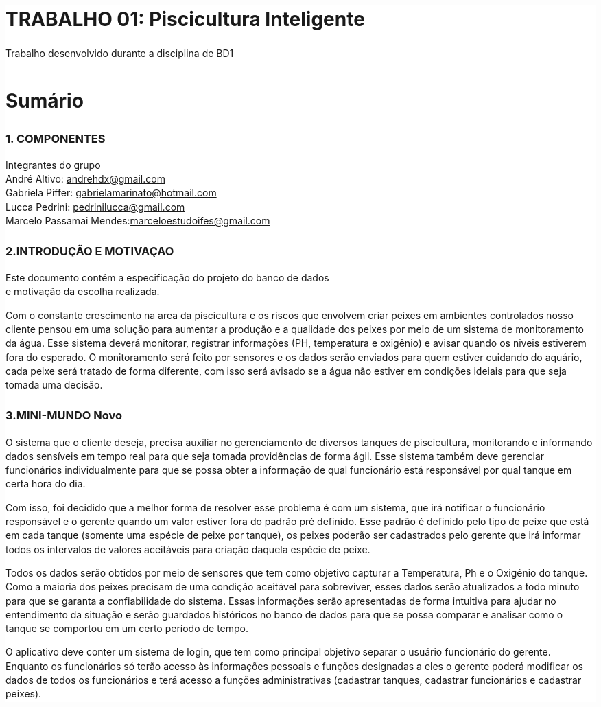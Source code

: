 # TRABALHO 01:  Piscicultura Inteligente
Trabalho desenvolvido durante a disciplina de BD1

# Sumário

### 1. COMPONENTES<br>
Integrantes do grupo<br>
André Altivo: andrehdx@gmail.com<br>
Gabriela Piffer: gabrielamarinato@hotmail.com<br>
Lucca Pedrini: pedrinilucca@gmail.com<br>
Marcelo Passamai Mendes:marceloestudoifes@gmail.com<br>

### 2.INTRODUÇÃO E MOTIVAÇAO<br>
Este documento contém a especificação do projeto do banco de dados <nome do projeto> 
<br>e motivação da escolha realizada. <br>
 
Com o constante crescimento na area da piscicultura e os riscos que envolvem criar peixes em ambientes controlados nosso cliente pensou em uma solução para aumentar a produção e a qualidade dos peixes por meio de um sistema de monitoramento da água. Esse sistema deverá monitorar, registrar informações (PH, temperatura e oxigênio) e avisar quando os niveis estiverem fora do esperado. O monitoramento será feito por sensores e os dados serão enviados para quem estiver cuidando do aquário, cada peixe será tratado de forma diferente, com isso será avisado se a água não estiver em condições ideiais para que seja tomada uma decisão. 
 

### 3.MINI-MUNDO Novo<br>

 O sistema que o cliente deseja, precisa auxiliar no gerenciamento de diversos tanques de piscicultura, monitorando e informando dados sensíveis em tempo real para que seja tomada providências de forma ágil. Esse sistema também deve gerenciar funcionários individualmente para que se possa obter a informação de qual funcionário está responsável por qual tanque em certa hora do dia.
 
 Com isso, foi decidido que a melhor forma de resolver esse problema é com um sistema, que irá notificar o funcionário responsável e o gerente quando um valor estiver fora do padrão pré definido. Esse padrão é definido pelo tipo de peixe que está em cada tanque (somente uma espécie de peixe por tanque), os peixes poderão ser cadastrados pelo gerente que irá informar todos os intervalos de valores aceitáveis para criação daquela espécie de peixe.
 
 Todos os dados serão obtidos por meio de sensores que tem como objetivo capturar a Temperatura, Ph e o Oxigênio do tanque. Como a maioria dos peixes precisam de uma condição aceitável para sobreviver, esses dados serão atualizados a todo minuto para que se garanta a confiabilidade do sistema. Essas informações serão apresentadas de forma intuitiva para ajudar no entendimento da situação e serão guardados históricos no banco de dados para que se possa comparar e analisar como o tanque se comportou em um certo período de tempo.
 
 O aplicativo deve conter um sistema de login, que tem como principal objetivo separar o usuário funcionário do gerente. Enquanto os funcionários só terão acesso às informações pessoais e funções designadas a eles o gerente poderá modificar os dados de todos os funcionários e terá acesso a funções administrativas (cadastrar tanques, cadastrar funcionários e cadastrar peixes).

 